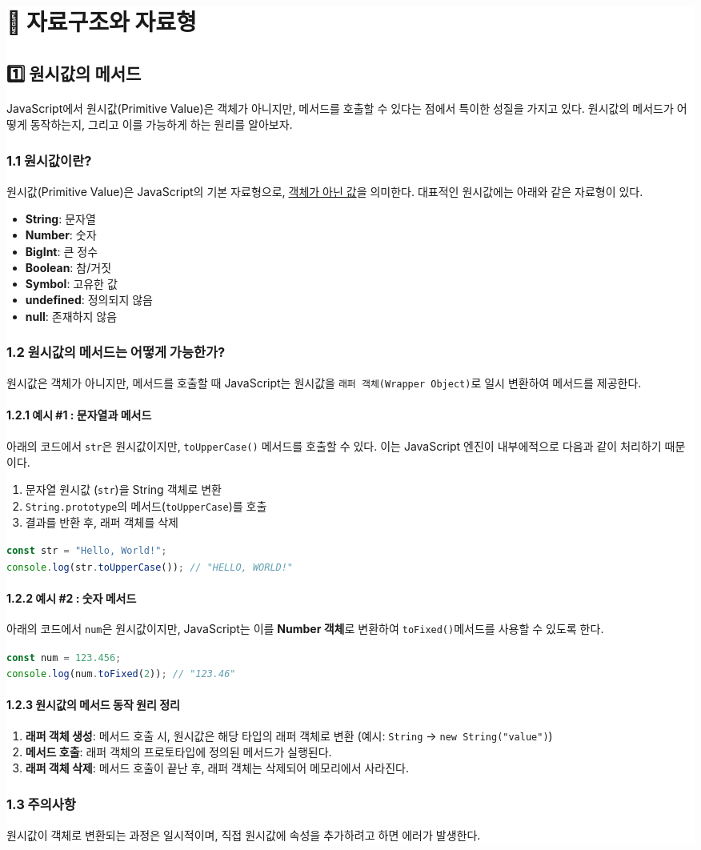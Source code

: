 # :ledger: 자료구조와 자료형

## :one: 원시값의 메서드

JavaScript에서 원시값(Primitive Value)은 객체가 아니지만, 메서드를 호출할 수 있다는 점에서 특이한 성질을 가지고 있다. 원시값의 메서드가 어떻게 동작하는지, 그리고 이를 가능하게 하는 원리를 알아보자.

### 1.1 원시값이란?

원시값(Primitive Value)은 JavaScript의 기본 자료형으로, <u>객체가 아닌 값</u>을 의미한다. 대표적인 원시값에는 아래와 같은 자료형이 있다.

- **String**: 문자열
- **Number**: 숫자
- **BigInt**: 큰 정수
- **Boolean**: 참/거짓
- **Symbol**: 고유한 값
- **undefined**: 정의되지 않음
- **null**: 존재하지 않음

### 1.2 원시값의 메서드는 어떻게 가능한가?

원시값은 객체가 아니지만, 메서드를 호출할 때 JavaScript는 원시값을 `래퍼 객체(Wrapper Object)`로 일시 변환하여 메서드를 제공한다.

#### 1.2.1 예시 #1 : 문자열과 메서드

아래의 코드에서 `str`은 원시값이지만, `toUpperCase()` 메서드를 호출할 수 있다. 이는 JavaScript 엔진이 내부에적으로 다음과 같이 처리하기 때문이다.

1. 문자열 원시값 (`str`)을 String 객체로 변환
2. `String.prototype`의 메서드(`toUpperCase`)를 호출
3. 결과를 반환 후, 래퍼 객체를 삭제

```javascript
const str = "Hello, World!";
console.log(str.toUpperCase()); // "HELLO, WORLD!"
```

#### 1.2.2 예시 #2 : 숫자 메서드

아래의 코드에서 `num`은 원시값이지만, JavaScript는 이를 **Number 객체**로 변환하여 `toFixed()`메서드를 사용할 수 있도록 한다.

```javascript
const num = 123.456;
console.log(num.toFixed(2)); // "123.46"
```

#### 1.2.3 원시값의 메서드 동작 원리 정리

1. **래퍼 객체 생성**: 메서드 호출 시, 원시값은 해당 타입의 래퍼 객체로 변환 (예시: `String` -> `new String("value")`)
2. **메서드 호출**: 래퍼 객체의 프로토타입에 정의된 메서드가 실행된다.
3. **래퍼 객체 삭제**: 메서드 호출이 끝난 후, 래퍼 객체는 삭제되어 메모리에서 사라진다.

### 1.3 주의사항

원시값이 객체로 변환되는 과정은 일시적이며, 직접 원시값에 속성을 추가하려고 하면 에러가 발생한다.
